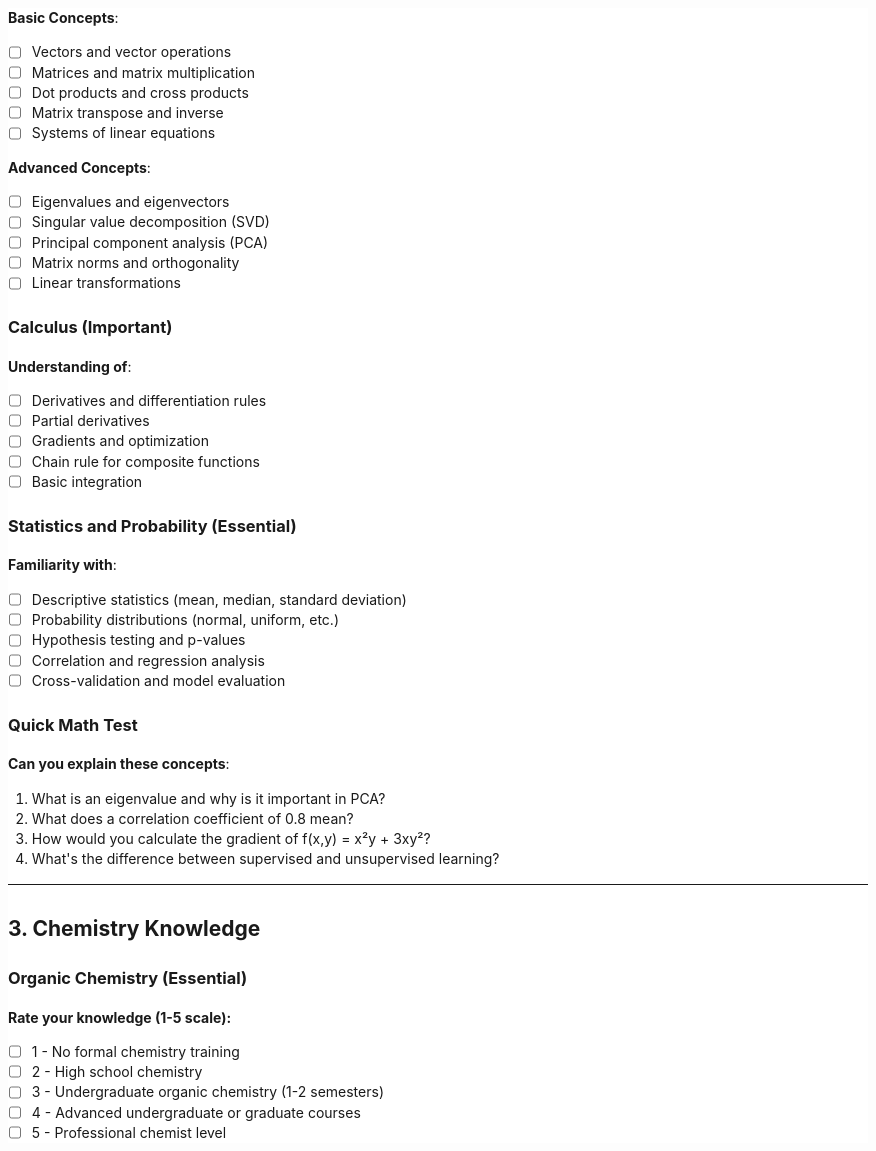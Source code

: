 **Basic Concepts**:
- [ ] Vectors and vector operations
- [ ] Matrices and matrix multiplication
- [ ] Dot products and cross products
- [ ] Matrix transpose and inverse
- [ ] Systems of linear equations

**Advanced Concepts**:
- [ ] Eigenvalues and eigenvectors
- [ ] Singular value decomposition (SVD)
- [ ] Principal component analysis (PCA)
- [ ] Matrix norms and orthogonality
- [ ] Linear transformations

### Calculus (Important)

**Understanding of**:
- [ ] Derivatives and differentiation rules
- [ ] Partial derivatives
- [ ] Gradients and optimization
- [ ] Chain rule for composite functions
- [ ] Basic integration

### Statistics and Probability (Essential)

**Familiarity with**:
- [ ] Descriptive statistics (mean, median, standard deviation)
- [ ] Probability distributions (normal, uniform, etc.)
- [ ] Hypothesis testing and p-values
- [ ] Correlation and regression analysis
- [ ] Cross-validation and model evaluation

### Quick Math Test

**Can you explain these concepts**:
1. What is an eigenvalue and why is it important in PCA?
2. What does a correlation coefficient of 0.8 mean?
3. How would you calculate the gradient of f(x,y) = x²y + 3xy²?
4. What's the difference between supervised and unsupervised learning?

---

## 3. Chemistry Knowledge

### Organic Chemistry (Essential)

**Rate your knowledge (1-5 scale):**
- [ ] 1 - No formal chemistry training
- [ ] 2 - High school chemistry
- [ ] 3 - Undergraduate organic chemistry (1-2 semesters)
- [ ] 4 - Advanced undergraduate or graduate courses
- [ ] 5 - Professional chemist level
